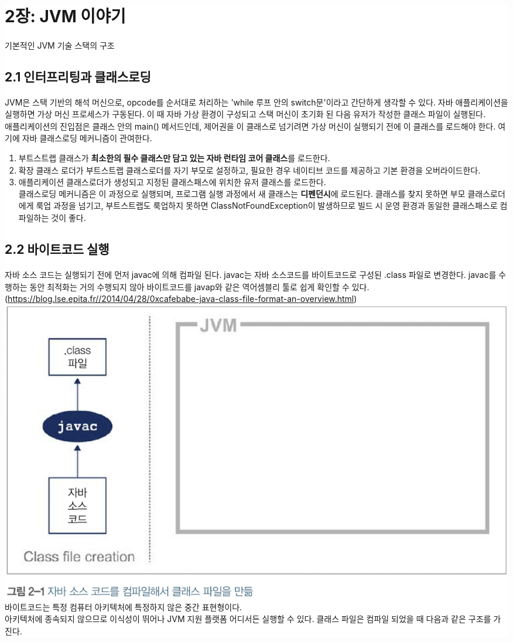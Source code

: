 # 2장: JVM 이야기
기본적인 JVM 기술 스택의 구조

## 2.1 인터프리팅과 클래스로딩
JVM은 스택 기반의 해석 머신으로, opcode를 순서대로 처리하는 'while 루프 안의 switch문'이라고 간단하게 생각할 수 있다. 자바 애플리케이션을 실행하면 가상 머신 프로세스가 구동된다. 이 때 자바 가상 환경이 구성되고 스택 머신이 초기화 된 다음 유저가 작성한 클래스 파일이 실행된다.  
애플리케이션의 진입점은 클래스 안의 main() 메서드인데, 제어권을 이 클래스로 넘기려면 가상 머신이 실행되기 전에 이 클래스를 로드해야 한다. 여기에 자바 클래스로딩 메커니즘이 관여한다.  
1. 부트스트랩 클래스가 **최소한의 필수 클래스만 담고 있는 자바 런타임 코어 클래스**를 로드한다.  
2. 확장 클래스 로더가 부트스트랩 클래스로더를 자기 부모로 설정하고, 필요한 경우 네이티브 코드를 제공하고 기본 환경을 오버라이드한다.  
3. 애플리케이션 클래스로더가 생성되고 지정된 클래스패스에 위치한 유저 클래스를 로드한다.  
클래스로딩 메커니즘은 이 과정으로 실행되며, 프로그램 실행 과정에서 새 클래스는 **디펜던시**에 로드된다. 클래스를 찾지 못하면 부모 클래스로더에게 룩업 과정을 넘기고, 부트스트랩도 룩업하지 못하면 ClassNotFoundException이 발생하므로 빌드 시 운영 환경과 동일한 클래스패스로 컴파일하는 것이 좋다.

## 2.2 바이트코드 실행
자바 소스 코드는 실행되기 전에 먼저 javac에 의해 컴파일 된다. javac는 자바 소스코드를 바이트코드로 구성된 .class 파일로 변경한다. javac를 수행하는 동안 최적화는 거의 수행되지 않아 바이트코드를 javap와 같은 역어셈블리 툴로 쉽게 확인할 수 있다. (https://blog.lse.epita.fr//2014/04/28/0xcafebabe-java-class-file-format-an-overview.html)
![그림 2-1](image.png)
바이트코드는 특정 컴퓨터 아키텍처에 특정하지 않은 중간 표현형이다.   
아키텍처에 종속되지 않으므로 이식성이 뛰어나 JVM 지원 플랫폼 어디서든 실행할 수 있다. 클래스 파일은 컴파일 되었을 때 다음과 같은 구조를 가진다.